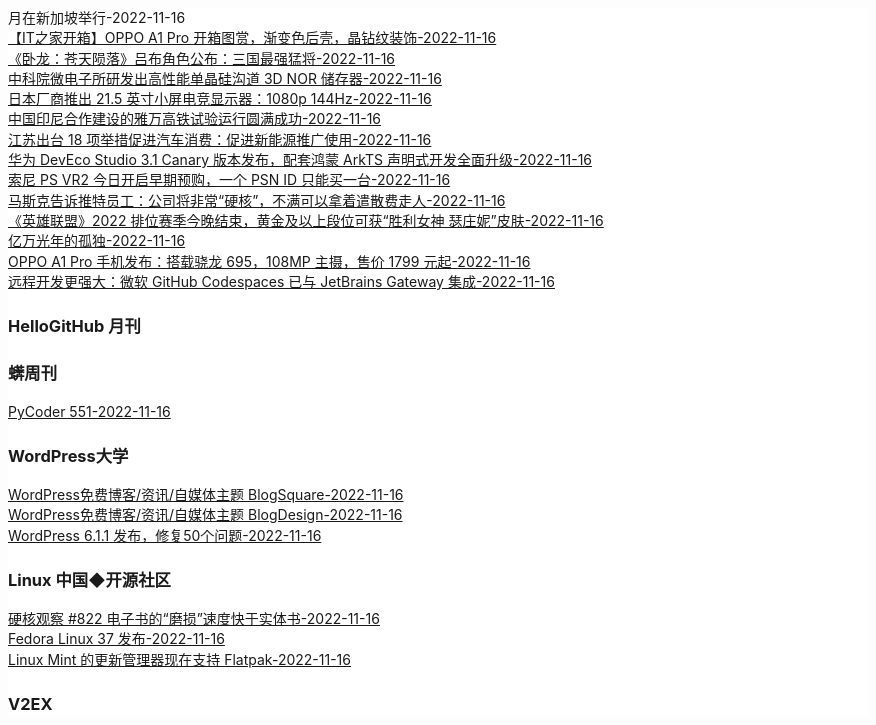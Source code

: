 月在新加坡举行-2022-11-16</a><br/><a target=_blank rel=nofollow href="https://www.ithome.com/0/654/370.htm" >【IT之家开箱】OPPO A1 Pro 开箱图赏，渐变色后壳，晶钻纹装饰-2022-11-16</a><br/><a target=_blank rel=nofollow href="https://www.ithome.com/0/654/369.htm" >《卧龙：苍天陨落》吕布角色公布：三国最强猛将-2022-11-16</a><br/><a target=_blank rel=nofollow href="https://www.ithome.com/0/654/368.htm" >中科院微电子所研发出高性能单晶硅沟道 3D NOR 储存器-2022-11-16</a><br/><a target=_blank rel=nofollow href="https://www.ithome.com/0/654/366.htm" >日本厂商推出 21.5 英寸小屏电竞显示器：1080p 144Hz-2022-11-16</a><br/><a target=_blank rel=nofollow href="https://www.ithome.com/0/654/365.htm" >中国印尼合作建设的雅万高铁试验运行圆满成功-2022-11-16</a><br/><a target=_blank rel=nofollow href="https://www.ithome.com/0/654/363.htm" >江苏出台 18 项举措促进汽车消费：促进新能源推广使用-2022-11-16</a><br/><a target=_blank rel=nofollow href="https://www.ithome.com/0/654/362.htm" >华为 DevEco Studio 3.1 Canary 版本发布，配套鸿蒙 ArkTS 声明式开发全面升级-2022-11-16</a><br/><a target=_blank rel=nofollow href="https://www.ithome.com/0/654/360.htm" >索尼 PS VR2 今日开启早期预购，一个 PSN ID 只能买一台-2022-11-16</a><br/><a target=_blank rel=nofollow href="https://www.ithome.com/0/654/359.htm" >马斯克告诉推特员工：公司将非常“硬核”，不满可以拿着遣散费走人-2022-11-16</a><br/><a target=_blank rel=nofollow href="https://www.ithome.com/0/654/358.htm" >《英雄联盟》2022 排位赛季今晚结束，黄金及以上段位可获“胜利女神 瑟庄妮”皮肤-2022-11-16</a><br/><a target=_blank rel=nofollow href="https://www.ithome.com/0/654/357.htm" >亿万光年的孤独-2022-11-16</a><br/><a target=_blank rel=nofollow href="https://www.ithome.com/0/654/356.htm" >OPPO A1 Pro 手机发布：搭载骁龙 695，108MP 主摄，售价 1799 元起-2022-11-16</a><br/><a target=_blank rel=nofollow href="https://www.ithome.com/0/654/354.htm" >远程开发更强大：微软 GitHub Codespaces 已与 JetBrains Gateway 集成-2022-11-16</a><br/>



###  HelloGitHub 月刊





###  蠎周刊

<a target=_blank rel=nofollow href="https://weekly.pychina.org/issue/issue-551.html" >PyCoder 551-2022-11-16</a><br/>



###  WordPress大学

<a target=_blank rel=nofollow href="https://www.wpdaxue.com/wordpress-free-theme-blogsquare.html" >WordPress免费博客/资讯/自媒体主题 BlogSquare-2022-11-16</a><br/><a target=_blank rel=nofollow href="https://www.wpdaxue.com/wordpress-free-theme-blogdesign.html" >WordPress免费博客/资讯/自媒体主题 BlogDesign-2022-11-16</a><br/><a target=_blank rel=nofollow href="https://www.wpdaxue.com/wordpress-6-1-1.html" >WordPress 6.1.1 发布，修复50个问题-2022-11-16</a><br/>



###  Linux 中国◆开源社区

<a target=_blank rel=nofollow href="https://linux.cn/article-15259-1.html?utm_source=rss&utm_medium=rss" >硬核观察 #822 电子书的“磨损”速度快于实体书-2022-11-16</a><br/><a target=_blank rel=nofollow href="https://linux.cn/article-15258-1.html?utm_source=rss&utm_medium=rss" >Fedora Linux 37 发布-2022-11-16</a><br/><a target=_blank rel=nofollow href="https://linux.cn/article-15257-1.html?utm_source=rss&utm_medium=rss" >Linux Mint 的更新管理器现在支持 Flatpak-2022-11-16</a><br/>



###  V2EX
